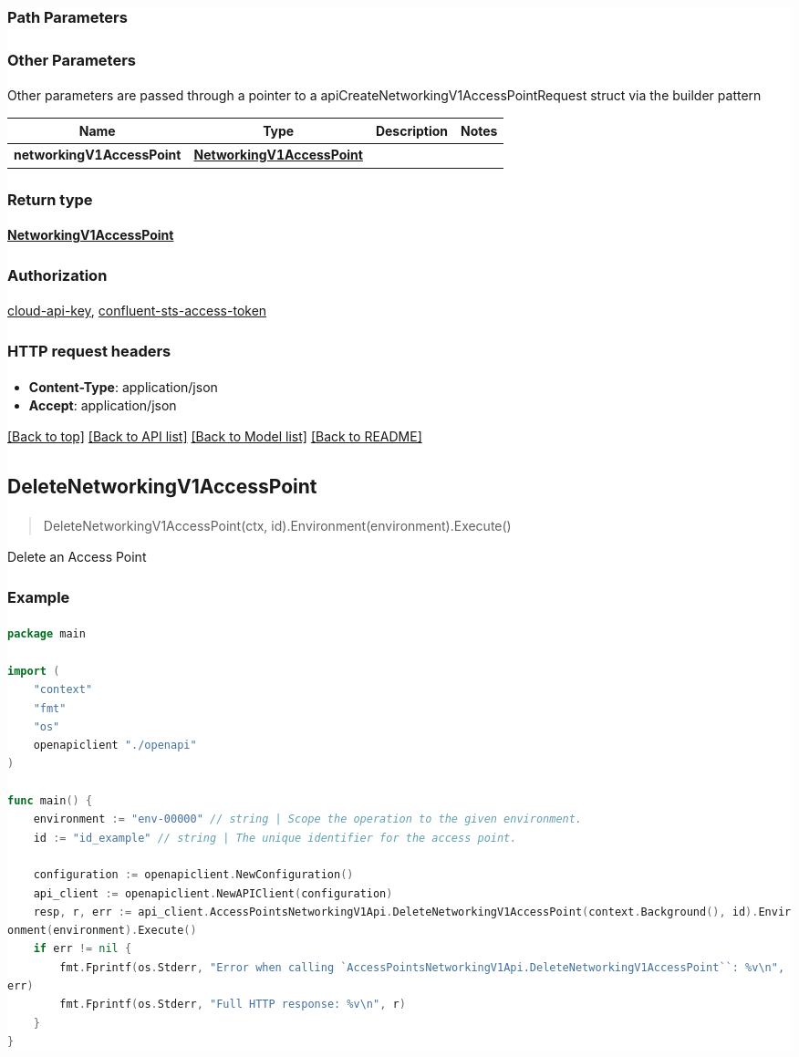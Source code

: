 ### Path Parameters



### Other Parameters

Other parameters are passed through a pointer to a apiCreateNetworkingV1AccessPointRequest struct via the builder pattern


Name | Type | Description  | Notes
------------- | ------------- | ------------- | -------------
 **networkingV1AccessPoint** | [**NetworkingV1AccessPoint**](NetworkingV1AccessPoint.md) |  | 

### Return type

[**NetworkingV1AccessPoint**](networking.v1.AccessPoint.md)

### Authorization

[cloud-api-key](../README.md#cloud-api-key), [confluent-sts-access-token](../README.md#confluent-sts-access-token)

### HTTP request headers

- **Content-Type**: application/json
- **Accept**: application/json

[[Back to top]](#) [[Back to API list]](../README.md#documentation-for-api-endpoints)
[[Back to Model list]](../README.md#documentation-for-models)
[[Back to README]](../README.md)


## DeleteNetworkingV1AccessPoint

> DeleteNetworkingV1AccessPoint(ctx, id).Environment(environment).Execute()

Delete an Access Point



### Example

```go
package main

import (
    "context"
    "fmt"
    "os"
    openapiclient "./openapi"
)

func main() {
    environment := "env-00000" // string | Scope the operation to the given environment.
    id := "id_example" // string | The unique identifier for the access point.

    configuration := openapiclient.NewConfiguration()
    api_client := openapiclient.NewAPIClient(configuration)
    resp, r, err := api_client.AccessPointsNetworkingV1Api.DeleteNetworkingV1AccessPoint(context.Background(), id).Environment(environment).Execute()
    if err != nil {
        fmt.Fprintf(os.Stderr, "Error when calling `AccessPointsNetworkingV1Api.DeleteNetworkingV1AccessPoint``: %v\n", err)
        fmt.Fprintf(os.Stderr, "Full HTTP response: %v\n", r)
    }
}
```

